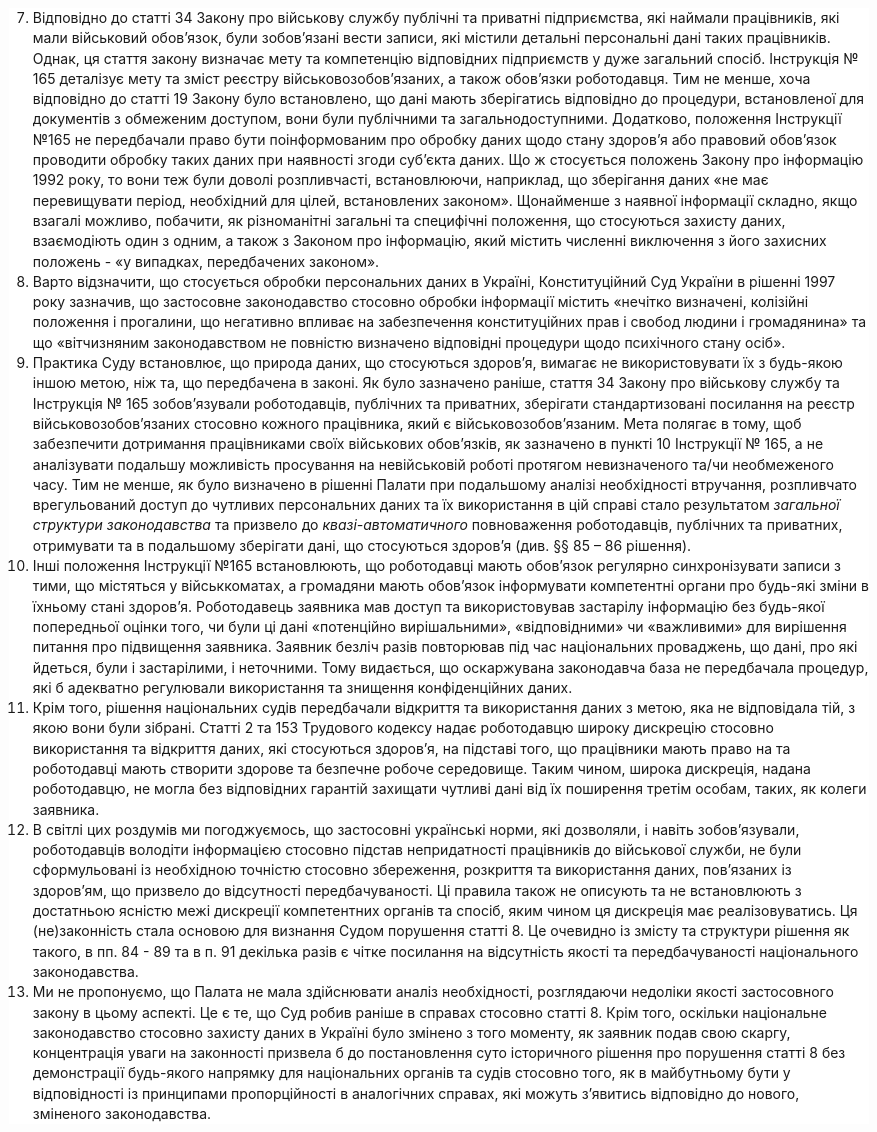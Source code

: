 7. Відповідно до статті 34 Закону про військову службу публічні та приватні підприємства, які наймали працівників, які мали військовий обов’язок, були зобов’язані вести записи, які містили детальні персональні дані таких працівників. Однак, ця стаття закону визначає мету та компетенцію відповідних підприємств у дуже загальний спосіб. Інструкція № 165 деталізує мету та зміст реєстру військовозобов’язаних, а також обов’язки роботодавця. Тим не менше, хоча відповідно до статті 19 Закону було встановлено, що дані мають зберігатись відповідно до процедури, встановленої для документів з обмеженим доступом, вони були публічними та загальнодоступними. Додатково, положення Інструкції №165 не передбачали право бути поінформованим про обробку даних щодо стану здоров’я або правовий обов’язок проводити обробку таких даних при наявності згоди суб’єкта даних. Що ж стосується положень Закону про інформацію 1992 року, то вони теж були доволі розпливчасті, встановлюючи, наприклад, що зберігання даних «не має перевищувати період, необхідний для цілей, встановлених законом». Щонайменше з наявної інформації складно, якщо взагалі можливо, побачити, як різноманітні загальні та специфічні положення, що стосуються захисту даних, взаємодіють один з одним, а також з Законом про інформацію, який містить численні виключення з його захисних положень - «у випадках, передбачених законом».
8. Варто відзначити, що стосується обробки персональних даних в Україні, Конституційний Суд України в рішенні 1997 року зазначив, що застосовне законодавство стосовно обробки інформації містить «нечітко визначені, колізійні положення і прогалини, що негативно впливає на забезпечення конституційних прав і свобод людини і громадянина» та що «вітчизняним законодавством не повністю визначено відповідні процедури щодо психічного стану осіб».
9. Практика Суду встановлює, що природа даних, що стосуються здоров’я, вимагає не використовувати їх з будь-якою іншою метою, ніж та, що передбачена в законі. Як було зазначено раніше, стаття 34 Закону про військову службу та Інструкція № 165 зобов’язували роботодавців, публічних та приватних, зберігати стандартизовані посилання на реєстр військовозобов’язаних стосовно кожного працівника, який є військовозобов’язаним. Мета полягає в тому, щоб забезпечити дотримання працівниками своїх військових обов’язків, як зазначено в пункті 10 Інструкції № 165, а не аналізувати подальшу можливість просування на невійськовій роботі протягом невизначеного та/чи необмеженого часу. Тим не менше, як було визначено в рішенні Палати при подальшому аналізі необхідності втручання, розпливчато врегульований доступ до чутливих персональних даних та їх використання в цій справі стало результатом _загальної структури законодавства_ та призвело до _квазі-автоматичного_ повноваження роботодавців, публічних та приватних, отримувати та в подальшому зберігати дані, що стосуються здоров’я \(див. §§ 85 – 86 рішення\).
10. Інші положення Інструкції №165 встановлюють, що роботодавці мають обов’язок регулярно синхронізувати записи з тими, що містяться у військкоматах, а громадяни мають обов’язок інформувати компетентні органи про будь-які зміни в їхньому стані здоров’я. Роботодавець заявника мав доступ та використовував застарілу інформацію без будь-якої попередньої оцінки того, чи були ці дані «потенційно вирішальними», «відповідними» чи «важливими» для вирішення питання про підвищення заявника. Заявник безліч разів повторював під час національних проваджень, що дані, про які йдеться, були і застарілими, і неточними. Тому видається, що оскаржувана законодавча база не передбачала процедур, які б адекватно регулювали використання та знищення конфіденційних даних.
11. Крім того, рішення національних судів передбачали відкриття та використання даних з метою, яка не відповідала тій, з якою вони були зібрані. Статті 2 та 153 Трудового кодексу надає роботодавцю широку дискрецію стосовно використання та відкриття даних, які стосуються здоров’я, на підставі того, що працівники мають право на та роботодавці мають створити здорове та безпечне робоче середовище. Таким чином, широка дискреція, надана роботодавцю, не могла без відповідних гарантій захищати чутливі дані від їх поширення третім особам, таких, як колеги заявника.
12. В світлі цих роздумів ми погоджуємось, що застосовні українські норми, які дозволяли, і навіть зобов’язували, роботодавців володіти інформацією стосовно підстав непридатності працівників до військової служби, не були сформульовані із необхідною точністю стосовно збереження, розкриття та використання даних, пов’язаних із здоров’ям, що призвело до відсутності передбачуваності. Ці правила також не описують та не встановлюють з достатньою ясністю межі дискреції компетентних органів та спосіб, яким чином ця дискреція має реалізовуватись. Ця \(не\)законність стала основою для визнання Судом порушення статті 8. Це очевидно із змісту та структури рішення як такого, в пп. 84 - 89 та в п. 91 декілька разів є чітке посилання на відсутність якості та передбачуваності національного законодавства.
13. Ми не пропонуємо, що Палата не мала здійснювати аналіз необхідності, розглядаючи недоліки якості застосовного закону в цьому аспекті. Це є те, що Суд робив раніше в справах стосовно статті 8. Крім того, оскільки національне законодавство стосовно захисту даних в Україні було змінено з того моменту, як заявник подав свою скаргу, концентрація уваги на законності призвела б до постановлення суто історичного рішення про порушення статті 8 без демонстрації будь-якого напрямку для національних органів та судів стосовно того, як в майбутньому бути у відповідності із принципами пропорційності в аналогічних справах, які можуть з’явитись відповідно до нового, зміненого законодавства.